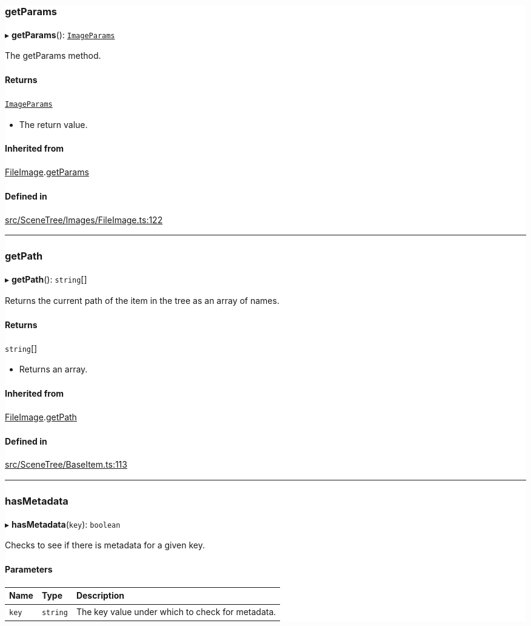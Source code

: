 ### getParams

▸ **getParams**(): [`ImageParams`](../SceneTree_BaseImage.ImageParams)

The getParams method.

#### Returns

[`ImageParams`](../SceneTree_BaseImage.ImageParams)

- The return value.

#### Inherited from

[FileImage](SceneTree_Images_FileImage.FileImage).[getParams](SceneTree_Images_FileImage.FileImage#getparams)

#### Defined in

[src/SceneTree/Images/FileImage.ts:122](https://github.com/ZeaInc/zea-engine/blob/375d47e4b/src/SceneTree/Images/FileImage.ts#L122)

___

### getPath

▸ **getPath**(): `string`[]

Returns the current path of the item in the tree as an array of names.

#### Returns

`string`[]

- Returns an array.

#### Inherited from

[FileImage](SceneTree_Images_FileImage.FileImage).[getPath](SceneTree_Images_FileImage.FileImage#getpath)

#### Defined in

[src/SceneTree/BaseItem.ts:113](https://github.com/ZeaInc/zea-engine/blob/375d47e4b/src/SceneTree/BaseItem.ts#L113)

___

### hasMetadata

▸ **hasMetadata**(`key`): `boolean`

Checks to see if there is metadata for a given key.

#### Parameters

| Name | Type | Description |
| :------ | :------ | :------ |
| `key` | `string` | The key value under which to check for metadata. |

